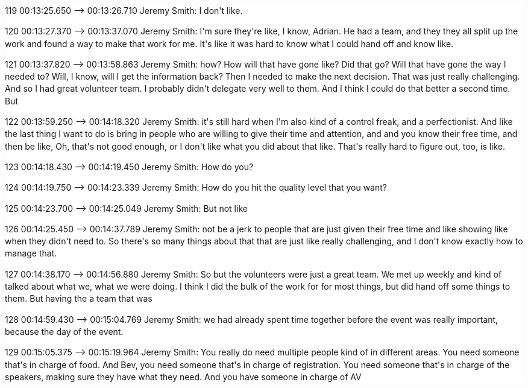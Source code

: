 119
00:13:25.650 --> 00:13:26.710
Jeremy Smith: I don't like.

120
00:13:27.370 --> 00:13:37.070
Jeremy Smith: I'm sure they're like, I know, Adrian. He had a team, and they they all split up the work and found a way to make that work for me. It's like it was hard to know what I could hand off and know like.

121
00:13:37.820 --> 00:13:58.863
Jeremy Smith: how? How will that have gone like? Did that go? Will that have gone the way I needed to? Will, I know, will I get the information back? Then I needed to make the next decision. That was just really challenging. And so I had great volunteer team. I probably didn't delegate very well to them. And I think I could do that better a second time. But

122
00:13:59.250 --> 00:14:18.320
Jeremy Smith: it's still hard when I'm also kind of a control freak, and a perfectionist. And like the last thing I want to do is bring in people who are willing to give their time and attention, and and you know their free time, and then be like, Oh, that's not good enough, or I don't like what you did about that like. That's really hard to figure out, too, is like.

123
00:14:18.430 --> 00:14:19.450
Jeremy Smith: How do you?

124
00:14:19.750 --> 00:14:23.339
Jeremy Smith: How do you hit the quality level that you want?

125
00:14:23.700 --> 00:14:25.049
Jeremy Smith: But not like

126
00:14:25.450 --> 00:14:37.789
Jeremy Smith: not be a jerk to people that are just given their free time and like showing like when they didn't need to. So there's so many things about that that are just like really challenging, and I don't know exactly how to manage that.

127
00:14:38.170 --> 00:14:56.880
Jeremy Smith: So but the volunteers were just a great team. We met up weekly and kind of talked about what we, what we were doing. I think I did the bulk of the work for for most things, but did hand off some things to them. But having the a team that was

128
00:14:59.430 --> 00:15:04.769
Jeremy Smith: we had already spent time together before the event was really important, because the day of the event.

129
00:15:05.375 --> 00:15:19.964
Jeremy Smith: You really do need multiple people kind of in different areas. You need someone that's in charge of food. And Bev, you need someone that's in charge of registration. You need someone that's in charge of the speakers, making sure they have what they need. And you have someone in charge of AV
